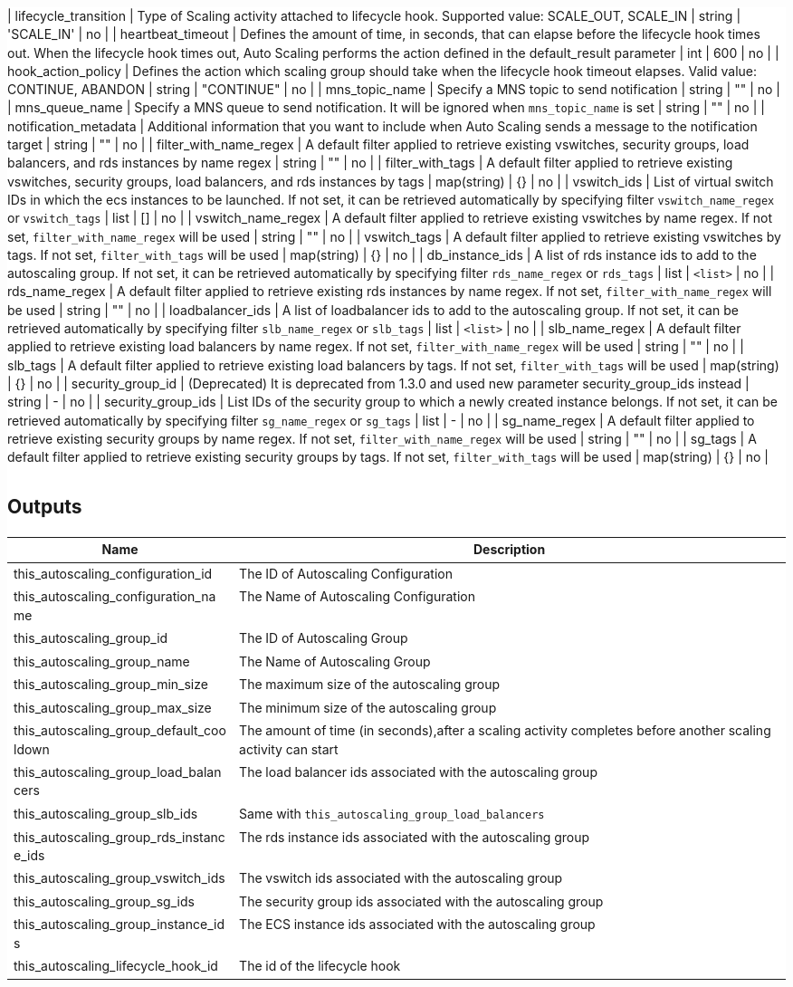 | lifecycle_transition  | Type of Scaling activity attached to lifecycle hook. Supported value: SCALE_OUT, SCALE_IN | string  | 'SCALE_IN'  | no |
| heartbeat_timeout  | Defines the amount of time, in seconds, that can elapse before the lifecycle hook times out. When the lifecycle hook times out, Auto Scaling performs the action defined in the default_result parameter | int  | 600  | no |
| hook_action_policy  | Defines the action which scaling group should take when the lifecycle hook timeout elapses. Valid value: CONTINUE, ABANDON | string  | "CONTINUE"  | no |
| mns_topic_name  | Specify a MNS topic to send notification | string  | ""  | no |
| mns_queue_name  | Specify a MNS queue to send notification. It will be ignored when `mns_topic_name` is set | string  | ""  | no |
| notification_metadata  | Additional information that you want to include when Auto Scaling sends a message to the notification target | string  | ""  | no |
| filter_with_name_regex  | A default filter applied to retrieve existing vswitches, security groups, load balancers, and rds instances by name regex | string  | ""  | no  |
| filter_with_tags  | A default filter applied to retrieve existing vswitches, security groups, load balancers, and rds instances by tags | map(string)  | {}  | no  |
| vswitch_ids  | List of virtual switch IDs in which the ecs instances to be launched. If not set, it can be retrieved automatically by specifying filter `vswitch_name_regex` or `vswitch_tags`  | list  | []  | no  |
| vswitch_name_regex  | A default filter applied to retrieve existing vswitches by name regex. If not set, `filter_with_name_regex` will be used | string  | ""  | no  |
| vswitch_tags  | A default filter applied to retrieve existing vswitches by tags. If not set, `filter_with_tags` will be used | map(string)  | {}  | no  |
| db_instance_ids  | A list of rds instance ids to add to the autoscaling group. If not set, it can be retrieved automatically by specifying filter `rds_name_regex` or `rds_tags`  | list  | `<list>`  |  no |
| rds_name_regex  | A default filter applied to retrieve existing rds instances by name regex. If not set, `filter_with_name_regex` will be used | string  | ""  | no  |
| loadbalancer_ids  | A list of loadbalancer ids to add to the autoscaling group. If not set, it can be retrieved automatically by specifying filter `slb_name_regex` or `slb_tags` | list  | `<list>`  | no  |
| slb_name_regex  | A default filter applied to retrieve existing load balancers by name regex. If not set, `filter_with_name_regex` will be used | string  | ""  | no  |
| slb_tags  | A default filter applied to retrieve existing load balancers by tags. If not set, `filter_with_tags` will be used | map(string)  | {}  | no  |
| security_group_id  | (Deprecated) It is deprecated from 1.3.0 and used new parameter security_group_ids instead | string  | -  | no  |
| security_group_ids  | List IDs of the security group to which a newly created instance belongs. If not set, it can be retrieved automatically by specifying filter `sg_name_regex` or `sg_tags` | list  | -  | no  |
| sg_name_regex  | A default filter applied to retrieve existing security groups by name regex. If not set, `filter_with_name_regex` will be used | string  | ""  | no  |
| sg_tags  | A default filter applied to retrieve existing security groups by tags. If not set, `filter_with_tags` will be used | map(string)  | {}  | no  |

## Outputs

| Name | Description |
|------|-------------|
| this_autoscaling_configuration_id  | The ID of Autoscaling Configuration  |
| this_autoscaling_configuration_name  | The Name of Autoscaling Configuration  |
| this_autoscaling_group_id  | The ID of Autoscaling Group  |
| this_autoscaling_group_name  | The Name of Autoscaling Group  |
| this_autoscaling_group_min_size  | The maximum size of the autoscaling group  |
| this_autoscaling_group_max_size  | The minimum size of the autoscaling group  |
| this_autoscaling_group_default_cooldown  | The amount of time (in seconds),after a scaling activity completes before another scaling activity can start |
| this_autoscaling_group_load_balancers | The load balancer ids associated with the autoscaling group |
| this_autoscaling_group_slb_ids | Same with `this_autoscaling_group_load_balancers` |
| this_autoscaling_group_rds_instance_ids | The rds instance ids associated with the autoscaling group |
|this_autoscaling_group_vswitch_ids | The vswitch ids associated with the autoscaling group |
| this_autoscaling_group_sg_ids | The security group ids associated with the autoscaling group |
| this_autoscaling_group_instance_ids | The ECS instance ids associated with the autoscaling group |
| this_autoscaling_lifecycle_hook_id | The id of the lifecycle hook |